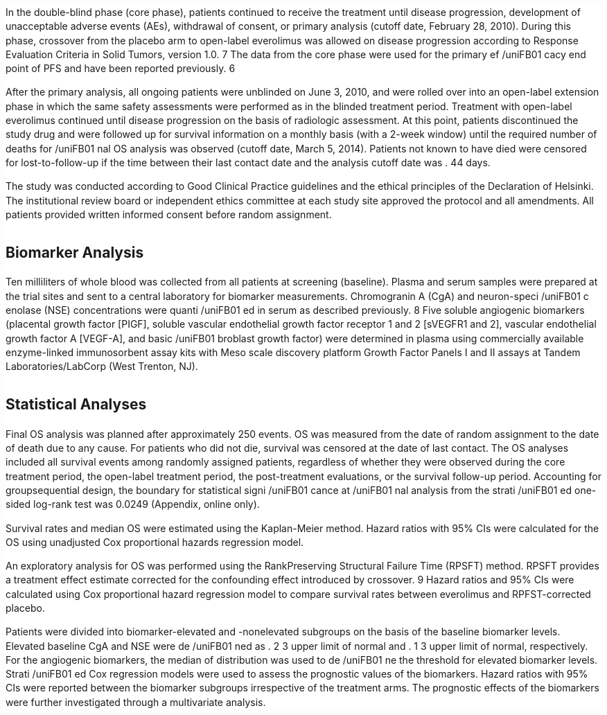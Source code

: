 In the double-blind phase (core phase), patients continued to receive the treatment until disease progression, development of unacceptable adverse events (AEs), withdrawal of consent, or primary analysis (cutoff date, February 28, 2010). During this phase, crossover from the placebo arm to open-label everolimus was allowed on disease progression according to Response Evaluation Criteria in Solid Tumors, version 1.0. 7 The data from the core phase were used for the primary ef /uniFB01 cacy end point of PFS and have been reported previously. 6

After the primary analysis, all ongoing patients were unblinded on June 3, 2010, and were rolled over into an open-label extension phase in which the same safety assessments were performed as in the blinded treatment period. Treatment with open-label everolimus continued until disease progression on the basis of radiologic assessment. At this point, patients discontinued the study drug and were followed up for survival information on a monthly basis (with a 2-week window) until the required number of deaths for /uniFB01 nal OS analysis was observed (cutoff date, March 5, 2014). Patients not known to have died were censored for lost-to-follow-up if the time between their last contact date and the analysis cutoff date was . 44 days.

The study was conducted according to Good Clinical Practice guidelines and the ethical principles of the Declaration of Helsinki. The institutional review board or independent ethics committee at each study site approved the protocol and all amendments. All patients provided written informed consent before random assignment.

## Biomarker Analysis

Ten milliliters of whole blood was collected from all patients at screening (baseline). Plasma and serum samples were prepared at the trial sites and sent to a central laboratory for biomarker measurements. Chromogranin A (CgA) and neuron-speci /uniFB01 c enolase (NSE) concentrations were quanti /uniFB01 ed in serum as described previously. 8 Five soluble angiogenic biomarkers (placental growth factor [PIGF], soluble vascular endothelial growth factor receptor 1 and 2 [sVEGFR1 and 2], vascular endothelial growth factor A [VEGF-A], and basic /uniFB01 broblast growth factor) were determined in plasma using commercially available enzyme-linked immunosorbent assay kits with Meso scale discovery platform Growth Factor Panels I and II assays at Tandem Laboratories/LabCorp (West Trenton, NJ).

## Statistical Analyses

Final OS analysis was planned after approximately 250 events. OS was measured from the date of random assignment to the date of death due to any cause. For patients who did not die, survival was censored at the date of last contact. The OS analyses included all survival events among randomly assigned patients, regardless of whether they were observed during the core treatment period, the open-label treatment period, the post-treatment evaluations, or the survival follow-up period. Accounting for groupsequential design, the boundary for statistical signi /uniFB01 cance at /uniFB01 nal analysis from the strati /uniFB01 ed one-sided log-rank test was 0.0249 (Appendix, online only).

Survival rates and median OS were estimated using the Kaplan-Meier method. Hazard ratios with 95% CIs were calculated for the OS using unadjusted Cox proportional hazards regression model.

An exploratory analysis for OS was performed using the RankPreserving Structural Failure Time (RPSFT) method. RPSFT provides a treatment effect estimate corrected for the confounding effect introduced by crossover. 9 Hazard ratios and 95% CIs were calculated using Cox proportional hazard regression model to compare survival rates between everolimus and RPFST-corrected placebo.

Patients were divided into biomarker-elevated and -nonelevated subgroups on the basis of the baseline biomarker levels. Elevated baseline CgA and NSE were de /uniFB01 ned as . 2 3 upper limit of normal and . 1 3 upper limit of normal, respectively. For the angiogenic biomarkers, the median of distribution was used to de /uniFB01 ne the threshold for elevated biomarker levels. Strati /uniFB01 ed Cox regression models were used to assess the prognostic values of the biomarkers. Hazard ratios with 95% CIs were reported between the biomarker subgroups irrespective of the treatment arms. The prognostic effects of the biomarkers were further investigated through a multivariate analysis.
